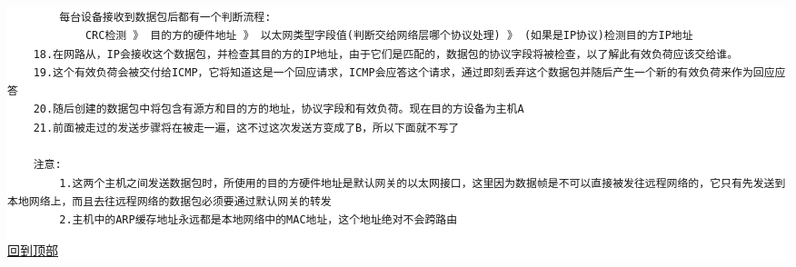 ```
        每台设备接收到数据包后都有一个判断流程:
            CRC检测 》 目的方的硬件地址 》 以太网类型字段值(判断交给网络层哪个协议处理) 》 (如果是IP协议)检测目的方IP地址
    18.在网路从，IP会接收这个数据包，并检查其目的方的IP地址，由于它们是匹配的，数据包的协议字段将被检查，以了解此有效负荷应该交给谁。
    19.这个有效负荷会被交付给ICMP，它将知道这是一个回应请求，ICMP会应答这个请求，通过即刻丢弃这个数据包并随后产生一个新的有效负荷来作为回应应答
    20.随后创建的数据包中将包含有源方和目的方的地址，协议字段和有效负荷。现在目的方设备为主机A
    21.前面被走过的发送步骤将在被走一遍，这不过这次发送方变成了B，所以下面就不写了

    注意:
        1.这两个主机之间发送数据包时，所使用的目的方硬件地址是默认网关的以太网接口，这里因为数据帧是不可以直接被发往远程网络的，它只有先发送到本地网络上，而且去往远程网络的数据包必须要通过默认网关的转发
        2.主机中的ARP缓存地址永远都是本地网络中的MAC地址，这个地址绝对不会跨路由
```
[回到顶部](#menu)